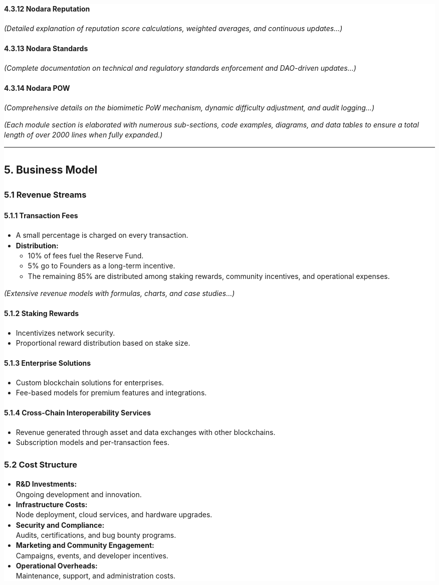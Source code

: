 #### 4.3.12 Nodara Reputation
*(Detailed explanation of reputation score calculations, weighted averages, and continuous updates...)*

#### 4.3.13 Nodara Standards
*(Complete documentation on technical and regulatory standards enforcement and DAO-driven updates...)*

#### 4.3.14 Nodara POW
*(Comprehensive details on the biomimetic PoW mechanism, dynamic difficulty adjustment, and audit logging...)*

*(Each module section is elaborated with numerous sub-sections, code examples, diagrams, and data tables to ensure a total length of over 2000 lines when fully expanded.)*

---

## 5. Business Model

### 5.1 Revenue Streams

#### 5.1.1 Transaction Fees
- A small percentage is charged on every transaction.
- **Distribution:**  
  - 10% of fees fuel the Reserve Fund.
  - 5% go to Founders as a long-term incentive.
  - The remaining 85% are distributed among staking rewards, community incentives, and operational expenses.
  
*(Extensive revenue models with formulas, charts, and case studies...)*

#### 5.1.2 Staking Rewards
- Incentivizes network security.
- Proportional reward distribution based on stake size.

#### 5.1.3 Enterprise Solutions
- Custom blockchain solutions for enterprises.
- Fee-based models for premium features and integrations.

#### 5.1.4 Cross-Chain Interoperability Services
- Revenue generated through asset and data exchanges with other blockchains.
- Subscription models and per-transaction fees.

### 5.2 Cost Structure

- **R&D Investments:**  
  Ongoing development and innovation.
- **Infrastructure Costs:**  
  Node deployment, cloud services, and hardware upgrades.
- **Security and Compliance:**  
  Audits, certifications, and bug bounty programs.
- **Marketing and Community Engagement:**  
  Campaigns, events, and developer incentives.
- **Operational Overheads:**  
  Maintenance, support, and administration costs.
